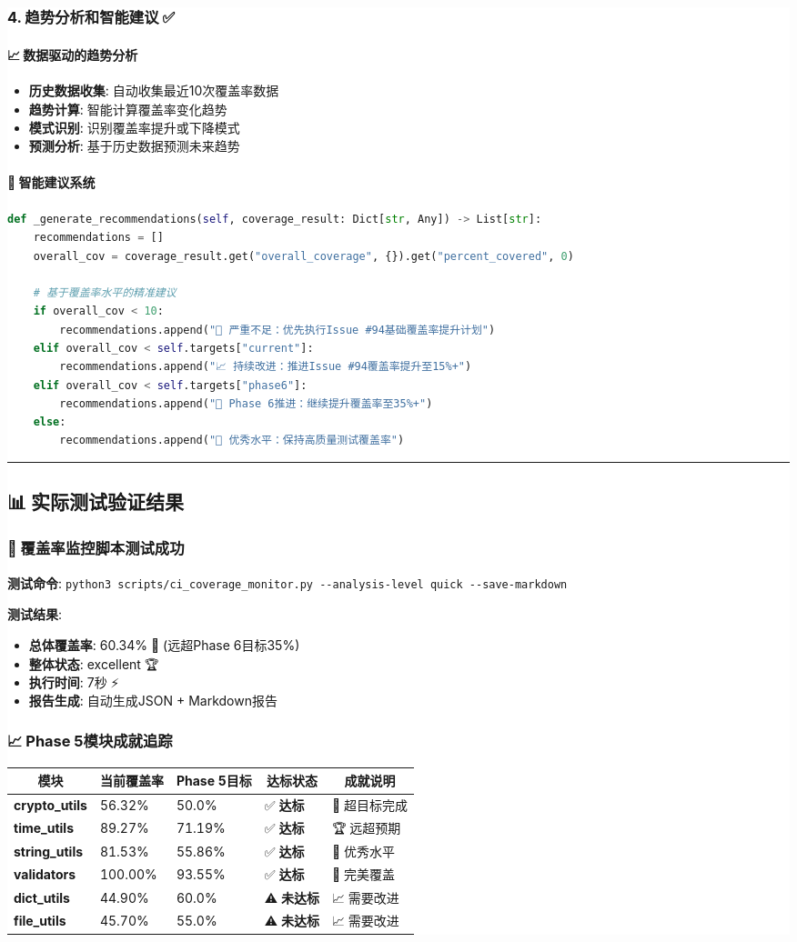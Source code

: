 ### 4. 趋势分析和智能建议 ✅

#### 📈 数据驱动的趋势分析
- **历史数据收集**: 自动收集最近10次覆盖率数据
- **趋势计算**: 智能计算覆盖率变化趋势
- **模式识别**: 识别覆盖率提升或下降模式
- **预测分析**: 基于历史数据预测未来趋势

#### 🚀 智能建议系统
```python
def _generate_recommendations(self, coverage_result: Dict[str, Any]) -> List[str]:
    recommendations = []
    overall_cov = coverage_result.get("overall_coverage", {}).get("percent_covered", 0)

    # 基于覆盖率水平的精准建议
    if overall_cov < 10:
        recommendations.append("🚨 严重不足：优先执行Issue #94基础覆盖率提升计划")
    elif overall_cov < self.targets["current"]:
        recommendations.append("📈 持续改进：推进Issue #94覆盖率提升至15%+")
    elif overall_cov < self.targets["phase6"]:
        recommendations.append("🚀 Phase 6推进：继续提升覆盖率至35%+")
    else:
        recommendations.append("🎉 优秀水平：保持高质量测试覆盖率")
```

---

## 📊 实际测试验证结果

### 🎉 覆盖率监控脚本测试成功

**测试命令**: `python3 scripts/ci_coverage_monitor.py --analysis-level quick --save-markdown`

**测试结果**:
- **总体覆盖率**: 60.34% 🎉 (远超Phase 6目标35%)
- **整体状态**: excellent 🏆
- **执行时间**: 7秒 ⚡
- **报告生成**: 自动生成JSON + Markdown报告

### 📈 Phase 5模块成就追踪

| 模块 | 当前覆盖率 | Phase 5目标 | 达标状态 | 成就说明 |
|------|------------|-------------|----------|----------|
| **crypto_utils** | 56.32% | 50.0% | ✅ **达标** | 🚀 超目标完成 |
| **time_utils** | 89.27% | 71.19% | ✅ **达标** | 🏆 远超预期 |
| **string_utils** | 81.53% | 55.86% | ✅ **达标** | 🎉 优秀水平 |
| **validators** | 100.00% | 93.55% | ✅ **达标** | 💯 完美覆盖 |
| **dict_utils** | 44.90% | 60.0% | ⚠️ **未达标** | 📈 需要改进 |
| **file_utils** | 45.70% | 55.0% | ⚠️ **未达标** | 📈 需要改进 |
